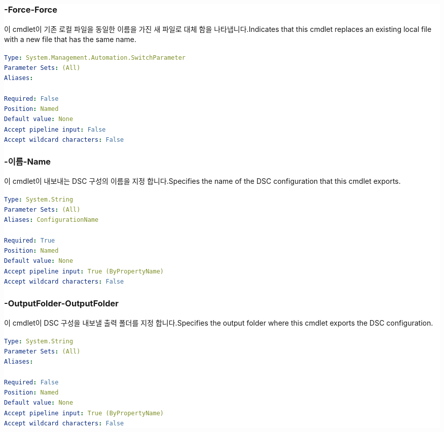 ### <span data-ttu-id="1695f-116">-Force</span><span class="sxs-lookup"><span data-stu-id="1695f-116">-Force</span></span>
<span data-ttu-id="1695f-117">이 cmdlet이 기존 로컬 파일을 동일한 이름을 가진 새 파일로 대체 함을 나타냅니다.</span><span class="sxs-lookup"><span data-stu-id="1695f-117">Indicates that this cmdlet replaces an existing local file with a new file that has the same name.</span></span>

```yaml
Type: System.Management.Automation.SwitchParameter
Parameter Sets: (All)
Aliases:

Required: False
Position: Named
Default value: None
Accept pipeline input: False
Accept wildcard characters: False
```

### <span data-ttu-id="1695f-118">-이름</span><span class="sxs-lookup"><span data-stu-id="1695f-118">-Name</span></span>
<span data-ttu-id="1695f-119">이 cmdlet이 내보내는 DSC 구성의 이름을 지정 합니다.</span><span class="sxs-lookup"><span data-stu-id="1695f-119">Specifies the name of the DSC configuration that this cmdlet exports.</span></span>

```yaml
Type: System.String
Parameter Sets: (All)
Aliases: ConfigurationName

Required: True
Position: Named
Default value: None
Accept pipeline input: True (ByPropertyName)
Accept wildcard characters: False
```

### <span data-ttu-id="1695f-120">-OutputFolder</span><span class="sxs-lookup"><span data-stu-id="1695f-120">-OutputFolder</span></span>
<span data-ttu-id="1695f-121">이 cmdlet이 DSC 구성을 내보낼 출력 폴더를 지정 합니다.</span><span class="sxs-lookup"><span data-stu-id="1695f-121">Specifies the output folder where this cmdlet exports the DSC configuration.</span></span>

```yaml
Type: System.String
Parameter Sets: (All)
Aliases:

Required: False
Position: Named
Default value: None
Accept pipeline input: True (ByPropertyName)
Accept wildcard characters: False
```
